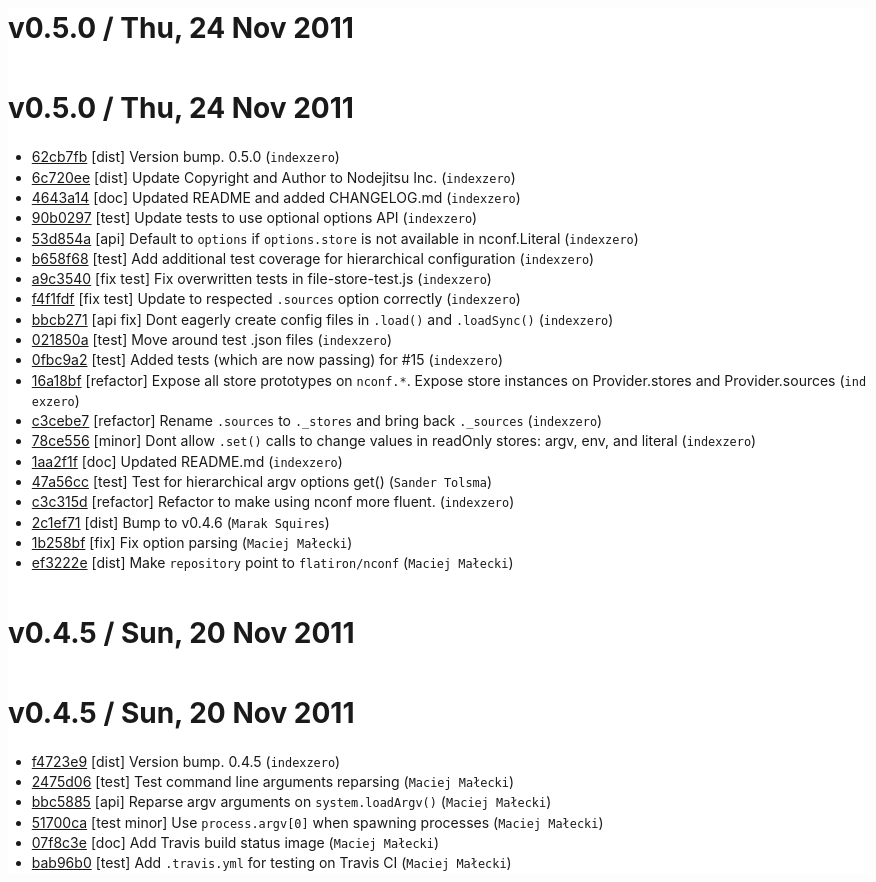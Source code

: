 v0.5.0 / Thu, 24 Nov 2011
=========================


v0.5.0 / Thu, 24 Nov 2011
=========================
  * [62cb7fb](https://github.com/projects/nconf/commit/62cb7fb) [dist] Version bump. 0.5.0 (`indexzero`)
  * [6c720ee](https://github.com/projects/nconf/commit/6c720ee) [dist] Update Copyright and Author to Nodejitsu Inc. (`indexzero`)
  * [4643a14](https://github.com/projects/nconf/commit/4643a14) [doc] Updated README and added CHANGELOG.md (`indexzero`)
  * [90b0297](https://github.com/projects/nconf/commit/90b0297) [test] Update tests to use optional options API (`indexzero`)
  * [53d854a](https://github.com/projects/nconf/commit/53d854a) [api] Default to `options` if `options.store` is not available in nconf.Literal (`indexzero`)
  * [b658f68](https://github.com/projects/nconf/commit/b658f68) [test] Add additional test coverage for hierarchical configuration (`indexzero`)
  * [a9c3540](https://github.com/projects/nconf/commit/a9c3540) [fix test] Fix overwritten tests in file-store-test.js (`indexzero`)
  * [f4f1fdf](https://github.com/projects/nconf/commit/f4f1fdf) [fix test] Update to respected `.sources` option correctly (`indexzero`)
  * [bbcb271](https://github.com/projects/nconf/commit/bbcb271) [api fix] Dont eagerly create config files in `.load()` and `.loadSync()` (`indexzero`)
  * [021850a](https://github.com/projects/nconf/commit/021850a) [test] Move around test .json files (`indexzero`)
  * [0fbc9a2](https://github.com/projects/nconf/commit/0fbc9a2) [test] Added tests (which are now passing) for #15 (`indexzero`)
  * [16a18bf](https://github.com/projects/nconf/commit/16a18bf) [refactor] Expose all store prototypes on `nconf.*`. Expose store instances on Provider.stores and Provider.sources (`indexzero`)
  * [c3cebe7](https://github.com/projects/nconf/commit/c3cebe7) [refactor] Rename `.sources` to `._stores` and bring back `._sources` (`indexzero`)
  * [78ce556](https://github.com/projects/nconf/commit/78ce556) [minor] Dont allow `.set()` calls to change values in readOnly stores: argv, env, and literal (`indexzero`)
  * [1aa2f1f](https://github.com/projects/nconf/commit/1aa2f1f) [doc] Updated README.md (`indexzero`)
  * [47a56cc](https://github.com/projects/nconf/commit/47a56cc) [test] Test for hierarchical argv options get() (`Sander Tolsma`)
  * [c3c315d](https://github.com/projects/nconf/commit/c3c315d) [refactor] Refactor to make using nconf more fluent. (`indexzero`)
  * [2c1ef71](https://github.com/projects/nconf/commit/2c1ef71) [dist] Bump to v0.4.6 (`Marak Squires`)
  * [1b258bf](https://github.com/projects/nconf/commit/1b258bf) [fix] Fix option parsing (`Maciej Małecki`)
  * [ef3222e](https://github.com/projects/nconf/commit/ef3222e) [dist] Make `repository` point to `flatiron/nconf` (`Maciej Małecki`)

v0.4.5 / Sun, 20 Nov 2011
=========================


v0.4.5 / Sun, 20 Nov 2011
=========================
  * [f4723e9](https://github.com/projects/nconf/commit/f4723e9) [dist] Version bump. 0.4.5 (`indexzero`)
  * [2475d06](https://github.com/projects/nconf/commit/2475d06) [test] Test command line arguments reparsing (`Maciej Małecki`)
  * [bbc5885](https://github.com/projects/nconf/commit/bbc5885) [api] Reparse argv arguments on `system.loadArgv()` (`Maciej Małecki`)
  * [51700ca](https://github.com/projects/nconf/commit/51700ca) [test minor] Use `process.argv[0]` when spawning processes (`Maciej Małecki`)
  * [07f8c3e](https://github.com/projects/nconf/commit/07f8c3e) [doc] Add Travis build status image (`Maciej Małecki`)
  * [bab96b0](https://github.com/projects/nconf/commit/bab96b0) [test] Add `.travis.yml` for testing on Travis CI (`Maciej Małecki`)
